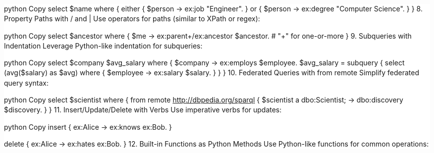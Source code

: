 python
Copy
select $name where {
    either {
        $person -> ex:job "Engineer".
    } or {
        $person -> ex:degree "Computer Science".
    }
}
8. Property Paths with / and |
Use operators for paths (similar to XPath or regex):

python
Copy
select $ancestor where {
    $me -> ex:parent+/ex:ancestor $ancestor.  # "+" for one-or-more
}
9. Subqueries with Indentation
Leverage Python-like indentation for subqueries:

python
Copy
select $company $avg_salary where {
    $company -> ex:employs $employee.
    $avg_salary = subquery {
        select (avg($salary) as $avg) where {
            $employee -> ex:salary $salary.
        }
    }
}
10. Federated Queries with from remote
Simplify federated query syntax:

python
Copy
select $scientist where {
    from remote <http://dbpedia.org/sparql> {
        $scientist a dbo:Scientist;
            -> dbo:discovery $discovery.
    }
}
11. Insert/Update/Delete with Verbs
Use imperative verbs for updates:

python
Copy
insert {
    ex:Alice -> ex:knows ex:Bob.
}

delete {
    ex:Alice -> ex:hates ex:Bob.
}
12. Built-in Functions as Python Methods
Use Python-like functions for common operations:
